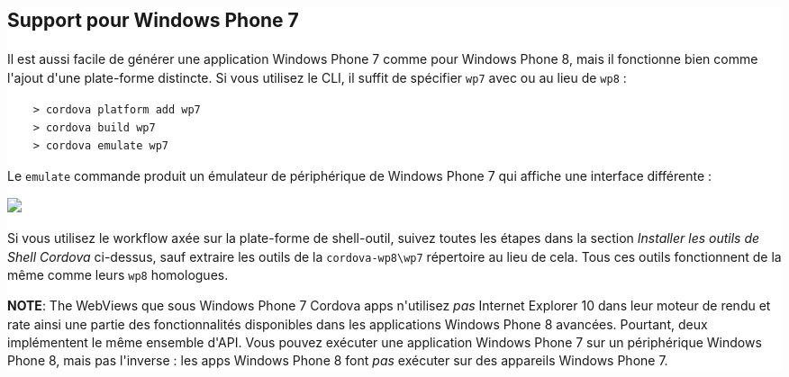## Support pour Windows Phone 7

Il est aussi facile de générer une application Windows Phone 7 comme pour Windows Phone 8, mais il fonctionne bien comme l'ajout d'une plate-forme distincte. Si vous utilisez le CLI, il suffit de spécifier `wp7` avec ou au lieu de `wp8` :

        > cordova platform add wp7
        > cordova build wp7
        > cordova emulate wp7
    

Le `emulate` commande produit un émulateur de périphérique de Windows Phone 7 qui affiche une interface différente :

![][23]

 [23]: img/guide/platforms/wp8/wp7_emulator.png

Si vous utilisez le workflow axée sur la plate-forme de shell-outil, suivez toutes les étapes dans la section *Installer les outils de Shell Cordova* ci-dessus, sauf extraire les outils de la `cordova-wp8\wp7` répertoire au lieu de cela. Tous ces outils fonctionnent de la même comme leurs `wp8` homologues.

**NOTE**: The WebViews que sous Windows Phone 7 Cordova apps n'utilisez *pas* Internet Explorer 10 dans leur moteur de rendu et rate ainsi une partie des fonctionnalités disponibles dans les applications Windows Phone 8 avancées. Pourtant, deux implémentent le même ensemble d'API. Vous pouvez exécuter une application Windows Phone 7 sur un périphérique Windows Phone 8, mais pas l'inverse : les apps Windows Phone 8 font *pas* exécuter sur des appareils Windows Phone 7.

 [1]: http://blogs.windows.com/windows_phone/b/wpdev/archive/2012/11/15/adapting-your-webkit-optimized-site-for-internet-explorer-10.aspx
 [2]: http://msdn.microsoft.com/en-US/evalcenter/jj554510
 [3]: https://dev.windowsphone.com/en-us/downloadsdk
 [4]: http://msdn.microsoft.com/en-US/library/windows/apps/jj945426
 [5]: http://msdn.microsoft.com/en-US/library/windows/apps/jj945424
 [6]: http://msdn.microsoft.com/en-US/library/windows/apps/jj945423
 [7]: http://en.wikipedia.org/wiki/Second_Level_Address_Translation
 [8]: http://ark.intel.com/Products/VirtualizationTechnology
 [9]: http://cordova.apache.org
 [10]: img/guide/platforms/wp8/wp8_downloadSDK.png
 [11]: img/guide/platforms/wp8/modpath_copy.png
 [12]: img/guide/platforms/wp8/modpath_control_panel.png
 [13]: img/guide/platforms/wp8/modpath_system.png
 [14]: img/guide/platforms/wp8/modpath_advanced.png
 [15]: img/guide/platforms/wp8/modpath_environment.png
 [16]: img/guide/platforms/wp8/modpath_edit.png
 [17]: img/guide/platforms/wp8/modpath_append.png
 [18]: img/guide/platforms/wp8/wp8_emulator.png
 [19]: img/guide/platforms/wp8/wp8_emulator_orient.png
 [20]: img/guide/platforms/wp8/wp8_emulator_loc.png
 [21]: http://msdn.microsoft.com/en-us/library/windowsphone/develop/ff402565(v=vs.105).aspx
 [22]: img/guide/platforms/wp8/wp8_vs.png